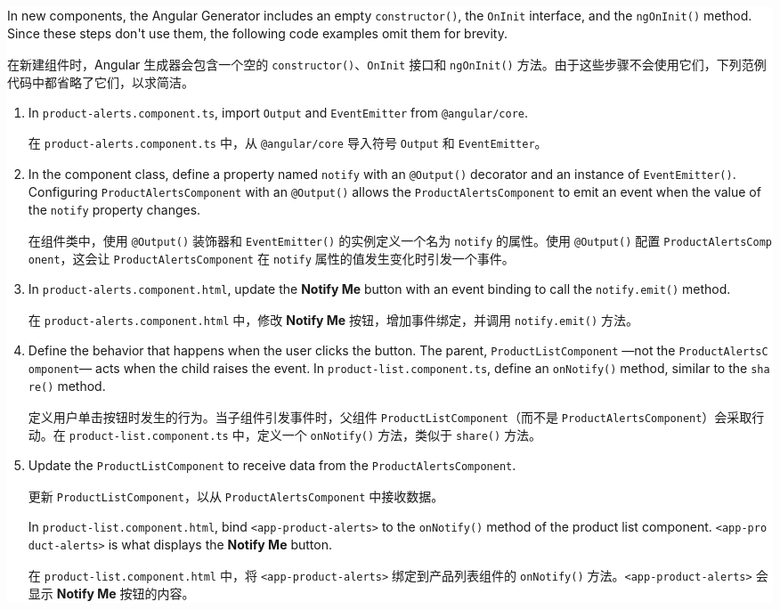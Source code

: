 In new components, the Angular Generator includes an empty `constructor()`, the `OnInit` interface, and the `ngOnInit()` method.
Since these steps don't use them, the following code examples omit them for brevity.

在新建组件时，Angular 生成器会包含一个空的 `constructor()`、`OnInit` 接口和 `ngOnInit()` 方法。由于这些步骤不会使用它们，下列范例代码中都省略了它们，以求简洁。

</div>

1. In `product-alerts.component.ts`, import `Output` and `EventEmitter` from `@angular/core`.

   在 `product-alerts.component.ts` 中，从 `@angular/core` 导入符号 `Output` 和 `EventEmitter`。

   <code-example header="src/app/product-alerts/product-alerts.component.ts" path="getting-started/src/app/product-alerts/product-alerts.component.ts" region="imports"></code-example>

1. In the component class, define a property named `notify` with an `@Output()` decorator and an instance of `EventEmitter()`.
   Configuring `ProductAlertsComponent` with an `@Output()` allows the `ProductAlertsComponent` to emit an event when the value of the `notify` property changes.

   在组件类中，使用 `@Output()` 装饰器和 `EventEmitter()` 的实例定义一个名为 `notify` 的属性。使用 `@Output()` 配置 `ProductAlertsComponent`，这会让 `ProductAlertsComponent` 在 `notify` 属性的值发生变化时引发一个事件。

   <code-example header="src/app/product-alerts/product-alerts.component.ts" path="getting-started/src/app/product-alerts/product-alerts.component.ts" region="input-output"></code-example>

1. In `product-alerts.component.html`, update the **Notify Me** button with an event binding to call the `notify.emit()` method.

   在 `product-alerts.component.html` 中，修改 **Notify Me** 按钮，增加事件绑定，并调用 `notify.emit()` 方法。

   <code-example header="src/app/product-alerts/product-alerts.component.html" path="getting-started/src/app/product-alerts/product-alerts.component.html"></code-example>

1. Define the behavior that happens when the user clicks the button.
   The parent, `ProductListComponent` —not the `ProductAlertsComponent`— acts when the child raises the event.
   In  `product-list.component.ts`, define an `onNotify()` method, similar to the `share()` method.

   定义用户单击按钮时发生的行为。当子组件引发事件时，父组件 `ProductListComponent`（而不是 `ProductAlertsComponent`）会采取行动。在 `product-list.component.ts` 中，定义一个 `onNotify()` 方法，类似于 `share()` 方法。

   <code-example header="src/app/product-list/product-list.component.ts" path="getting-started/src/app/product-list/product-list.component.ts" region="on-notify"></code-example>

1. Update the `ProductListComponent` to receive data from the `ProductAlertsComponent`.

   更新 `ProductListComponent`，以从 `ProductAlertsComponent` 中接收数据。

   In `product-list.component.html`, bind `<app-product-alerts>`  to the `onNotify()` method of the product list component.
   `<app-product-alerts>` is what displays the **Notify Me** button.

   在 `product-list.component.html` 中，将 `<app-product-alerts>` 绑定到产品列表组件的 `onNotify()` 方法。`<app-product-alerts>` 会显示 **Notify Me** 按钮的内容。

   <code-example header="src/app/product-list/product-list.component.html" path="getting-started/src/app/product-list/product-list.component.6.html" region="on-notify"></code-example>
